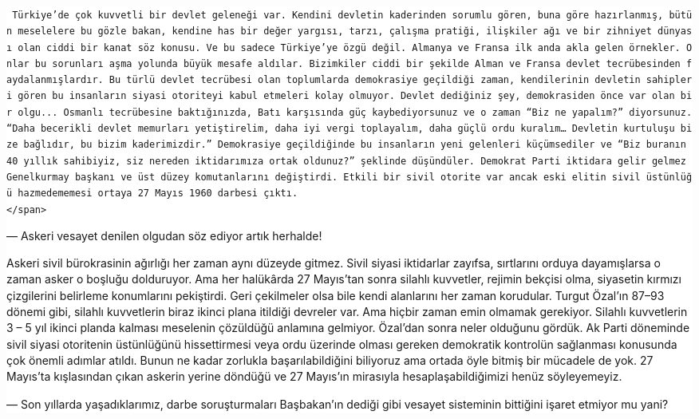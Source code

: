     Türkiye’de çok kuvvetli bir devlet geleneği var. Kendini devletin kaderinden sorumlu gören, buna göre hazırlanmış, bütün meselelere bu gözle bakan, kendine has bir değer yargısı, tarzı, çalışma pratiği, ilişkiler ağı ve bir zihniyet dünyası olan ciddi bir kanat söz konusu. Ve bu sadece Türkiye’ye özgü değil. Almanya ve Fransa ilk anda akla gelen örnekler. Onlar bu sorunları aşma yolunda büyük mesafe aldılar. Bizimkiler ciddi bir şekilde Alman ve Fransa devlet tecrübesinden faydalanmışlardır. Bu türlü devlet tecrübesi olan toplumlarda demokrasiye geçildiği zaman, kendilerinin devletin sahipleri gören bu insanların siyasi otoriteyi kabul etmeleri kolay olmuyor. Devlet dediğiniz şey, demokrasiden önce var olan bir olgu... Osmanlı tecrübesine baktığınızda, Batı karşısında güç kaybediyorsunuz ve o zaman “Biz ne yapalım?” diyorsunuz. “Daha becerikli devlet memurları yetiştirelim, daha iyi vergi toplayalım, daha güçlü ordu kuralım… Devletin kurtuluşu bize bağlıdır, bu bizim kaderimizdir.” Demokrasiye geçildiğinde bu insanların yeni gelenleri küçümsediler ve “Biz buranın 40 yıllık sahibiyiz, siz nereden iktidarımıza ortak oldunuz?” şeklinde düşündüler. Demokrat Parti iktidara gelir gelmez Genelkurmay başkanı ve üst düzey komutanlarını değiştirdi. Etkili bir sivil otorite var ancak eski elitin sivil üstünlüğü hazmedememesi ortaya 27 Mayıs 1960 darbesi çıktı.
    </span>
   </p>
   <p class="MsoNormal">
    <span>
    </span>
   </p>
   <p class="MsoNormal">
    <span>
     — Askeri vesayet denilen olgudan söz ediyor artık herhalde!
    </span>
   </p>
   <p class="MsoNormal">
    <span>
    </span>
   </p>
   <p class="MsoNormal">
    <span>
     Askeri sivil bürokrasinin ağırlığı her zaman aynı düzeyde gitmez. Sivil siyasi iktidarlar zayıfsa, sırtlarını orduya dayamışlarsa o zaman asker o boşluğu dolduruyor. Ama her halükârda 27 Mayıs’tan sonra silahlı kuvvetler, rejimin bekçisi olma, siyasetin kırmızı çizgilerini belirleme konumlarını pekiştirdi. Geri çekilmeler olsa bile kendi alanlarını her zaman korudular. Turgut Özal’ın 87–93 dönemi gibi, silahlı kuvvetlerin biraz ikinci plana itildiği devreler var. Ama hiçbir zaman emin olmamak gerekiyor. Silahlı kuvvetlerin 3 – 5 yıl ikinci planda kalması meselenin çözüldüğü anlamına gelmiyor. Özal’dan sonra neler olduğunu gördük. Ak Parti döneminde sivil siyasi otoritenin üstünlüğünü hissettirmesi veya ordu üzerinde olması gereken demokratik kontrolün sağlanması konusunda çok önemli adımlar atıldı. Bunun ne kadar zorlukla başarılabildiğini biliyoruz ama ortada öyle bitmiş bir mücadele de yok. 27 Mayıs’ta kışlasından çıkan askerin yerine döndüğü ve 27 Mayıs’ın mirasıyla hesaplaşabildiğimizi henüz söyleyemeyiz.
    </span>
   </p>
   <p class="MsoNormal">
    <span>
    </span>
   </p>
   <p class="MsoNormal">
    <span>
     — Son yıllarda yaşadıklarımız, darbe soruşturmaları Başbakan’ın dediği gibi vesayet sisteminin bittiğini işaret etmiyor mu yani?
    </span>
   </p>
   <p class="MsoNormal">
    <span>
    </span>
   </p>
   <p class="MsoNormal">
    <span>